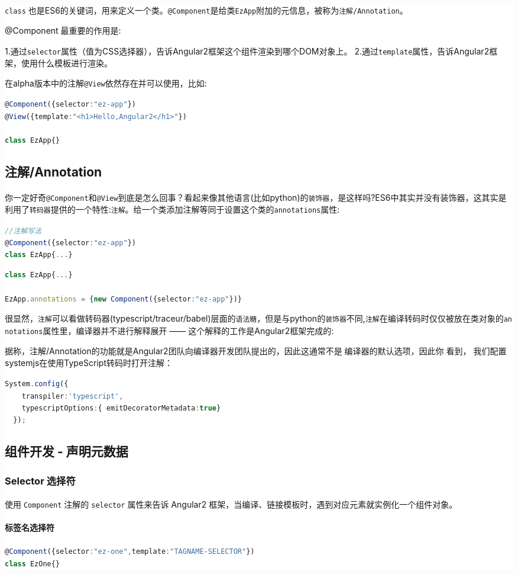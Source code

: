 `class` 也是ES6的关键词，用来定义一个类。`@Component`是给类`EzApp`附加的元信息，被称为`注解/Annotation`。

@Component 最重要的作用是:

  1.通过`selector`属性（值为CSS选择器），告诉Angular2框架这个组件渲染到哪个DOM对象上。
  2.通过`template`属性，告诉Angular2框架，使用什么模板进行渲染。

在alpha版本中的注解`@View`依然存在并可以使用，比如:
```typescript
@Component({selector:"ez-app"})
@View({template:"<h1>Hello,Angular2</h1>"})

class EzApp{}
```
## 注解/Annotation

你一定好奇`@Component`和`@View`到底是怎么回事？看起来像其他语言(比如python)的`装饰器`，是这样吗?ES6中其实并没有装饰器，这其实是利用了`转码器`提供的一个特性:`注解`。给一个类添加注解等同于设置这个类的`annotations`属性:
```typescript
//注解写法
@Component({selector:"ez-app"})
class EzApp{...}
```

```typescript
class EzApp{...}

EzApp.annotations = {new Component({selector:"ez-app"})}

```

很显然，`注解`可以看做转码器(typescript/traceur/babel)层面的`语法糖`，但是与python的`装饰器`不同,`注解`在编译转码时仅仅被放在类对象的`annotations`属性里，编译器并不进行解释展开 —— 这个解释的工作是Angular2框架完成的:

[baidu]:https://github.com/georgezouq/geoblog/raw/master/img/annotations.png

据称，注解/Annotation的功能就是Angular2团队向编译器开发团队提出的，因此这通常不是 编译器的默认选项，因此你 看到， 我们配置systemjs在使用TypeScript转码时打开注解：

```typescript
System.config({
    transpiler:'typescript',
    typescriptOptions:{ emitDecoratorMetadata:true}
  });
```

## 组件开发 - 声明元数据

### Selector 选择符

使用 `Component` 注解的 `selector` 属性来告诉 Angular2 框架，当编译、链接模板时，遇到对应元素就实例化一个组件对象。

#### 标签名选择符

```typescript
@Component({selector:"ez-one",template:"TAGNAME-SELECTOR"})
class EzOne{}
```

